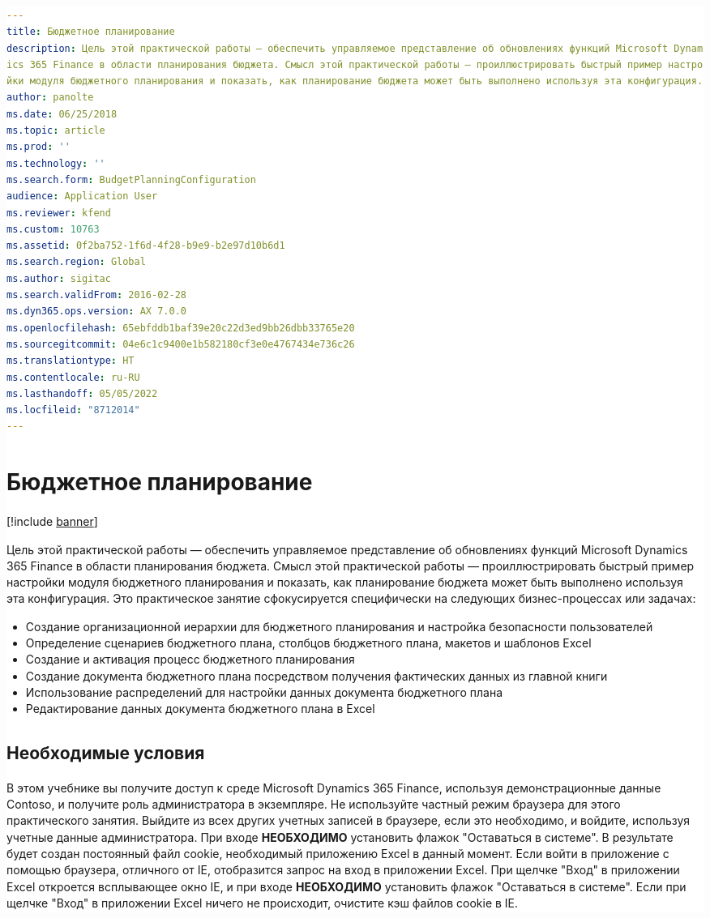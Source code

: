 ```yaml
---
title: Бюджетное планирование
description: Цель этой практической работы — обеспечить управляемое представление об обновлениях функций Microsoft Dynamics 365 Finance в области планирования бюджета. Смысл этой практической работы — проиллюстрировать быстрый пример настройки модуля бюджетного планирования и показать, как планирование бюджета может быть выполнено используя эта конфигурация.
author: panolte
ms.date: 06/25/2018
ms.topic: article
ms.prod: ''
ms.technology: ''
ms.search.form: BudgetPlanningConfiguration
audience: Application User
ms.reviewer: kfend
ms.custom: 10763
ms.assetid: 0f2ba752-1f6d-4f28-b9e9-b2e97d10b6d1
ms.search.region: Global
ms.author: sigitac
ms.search.validFrom: 2016-02-28
ms.dyn365.ops.version: AX 7.0.0
ms.openlocfilehash: 65ebfddb1baf39e20c22d3ed9bb26dbb33765e20
ms.sourcegitcommit: 04e6c1c9400e1b582180cf3e0e4767434e736c26
ms.translationtype: HT
ms.contentlocale: ru-RU
ms.lasthandoff: 05/05/2022
ms.locfileid: "8712014"
---
```

# <a name="budget-planning"></a>Бюджетное планирование

[!include [banner](../includes/banner.md)]

Цель этой практической работы — обеспечить управляемое представление об обновлениях функций Microsoft Dynamics 365 Finance в области планирования бюджета. Смысл этой практической работы — проиллюстрировать быстрый пример настройки модуля бюджетного планирования и показать, как планирование бюджета может быть выполнено используя эта конфигурация.  Это практическое занятие сфокусируется специфически на следующих бизнес-процессах или задачах:
- Создание организационной иерархии для бюджетного планирования и настройка безопасности пользователей
- Определение сценариев бюджетного плана, столбцов бюджетного плана, макетов и шаблонов Excel
- Создание и активация процесс бюджетного планирования
- Создание документа бюджетного плана посредством получения фактических данных из главной книги
- Использование распределений для настройки данных документа бюджетного плана
- Редактирование данных документа бюджетного плана в Excel 

## <a name="prerequisites"></a>Необходимые условия 

В этом учебнике вы получите доступ к среде Microsoft Dynamics 365 Finance, используя демонстрационные данные Contoso, и получите роль администратора в экземпляре. Не используйте частный режим браузера для этого практического занятия. Выйдите из всех других учетных записей в браузере, если это необходимо, и войдите, используя учетные данные администратора. При входе **НЕОБХОДИМО** установить флажок "Оставаться в системе". В результате будет создан постоянный файл cookie, необходимый приложению Excel в данный момент. Если войти в приложение с помощью браузера, отличного от IE, отобразится запрос на вход в приложении Excel. При щелчке "Вход" в приложении Excel откроется всплывающее окно IE, и при входе **НЕОБХОДИМО** установить флажок "Оставаться в системе". Если при щелчке "Вход" в приложении Excel ничего не происходит, очистите кэш файлов cookie в IE.
